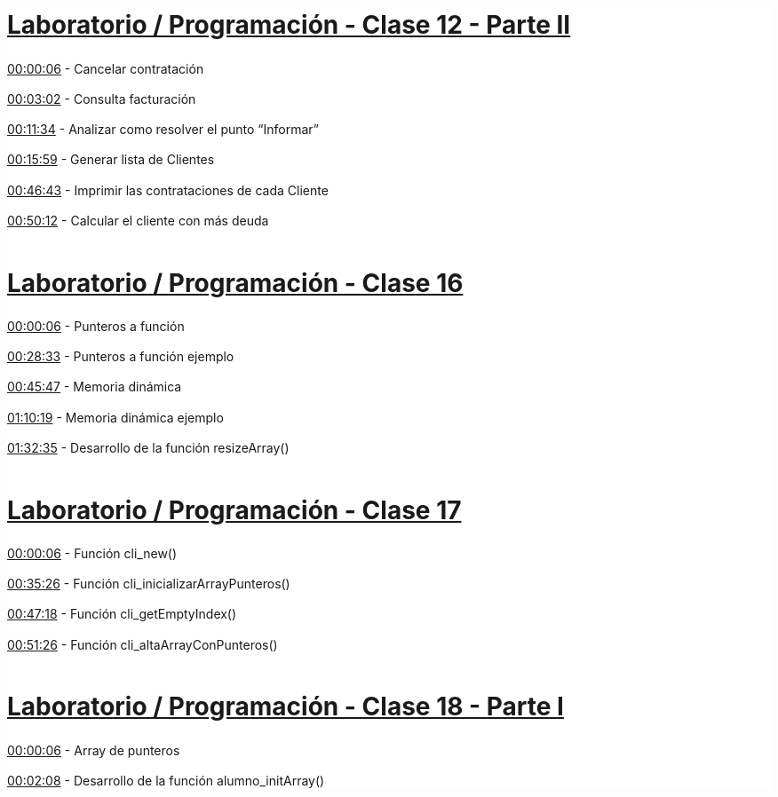 # [Laboratorio / Programación - Clase 12 - Parte II](https://www.youtube.com/watch?v=DMbBwwit3BY)

[00:00:06](https://www.youtube.com/watch?v=DMbBwwit3BY&t=6s) - Cancelar contratación

[00:03:02](https://www.youtube.com/watch?v=DMbBwwit3BY&t=182s) - Consulta facturación

[00:11:34](https://www.youtube.com/watch?v=DMbBwwit3BY&t=694s) - Analizar como resolver el punto “Informar”

[00:15:59](https://www.youtube.com/watch?v=DMbBwwit3BY&t=959s) - Generar lista de Clientes

[00:46:43](https://www.youtube.com/watch?v=DMbBwwit3BY&t=2803s) - Imprimir las contrataciones de cada Cliente

[00:50:12](https://www.youtube.com/watch?v=DMbBwwit3BY&t=3012s) - Calcular el cliente con más deuda



# [Laboratorio / Programación - Clase 16](https://www.youtube.com/watch?v=bP6sCHm2l7k)

[00:00:06](https://www.youtube.com/watch?v=bP6sCHm2l7k&t=6s) - Punteros a función

[00:28:33](https://www.youtube.com/watch?v=bP6sCHm2l7k&t=1713s) - Punteros a función ejemplo

[00:45:47](https://www.youtube.com/watch?v=bP6sCHm2l7k&t=2747s) - Memoria dinámica

[01:10:19](https://www.youtube.com/watch?v=bP6sCHm2l7k&t=4219s) - Memoria dinámica ejemplo

[01:32:35](https://www.youtube.com/watch?v=bP6sCHm2l7k&t=5555s) - Desarrollo de la función resizeArray()



# [Laboratorio / Programación - Clase 17](https://www.youtube.com/watch?v=93vtHxbVzzg)

[00:00:06](https://www.youtube.com/watch?v=93vtHxbVzzg&t=6s) - Función cli_new()

[00:35:26](https://www.youtube.com/watch?v=93vtHxbVzzg&t=2126s) - Función cli_inicializarArrayPunteros()

[00:47:18](https://www.youtube.com/watch?v=93vtHxbVzzg&t=2838s) - Función cli_getEmptyIndex()

[00:51:26](https://www.youtube.com/watch?v=93vtHxbVzzg&t=3086s) - Función cli_altaArrayConPunteros()



# [Laboratorio / Programación - Clase 18 - Parte I](https://www.youtube.com/watch?v=w7QXyUErdB0)

[00:00:06](https://www.youtube.com/watch?v=w7QXyUErdB0&t=6s) - Array de punteros

[00:02:08](https://www.youtube.com/watch?v=w7QXyUErdB0&t=128s) - Desarrollo de la función alumno_initArray()
